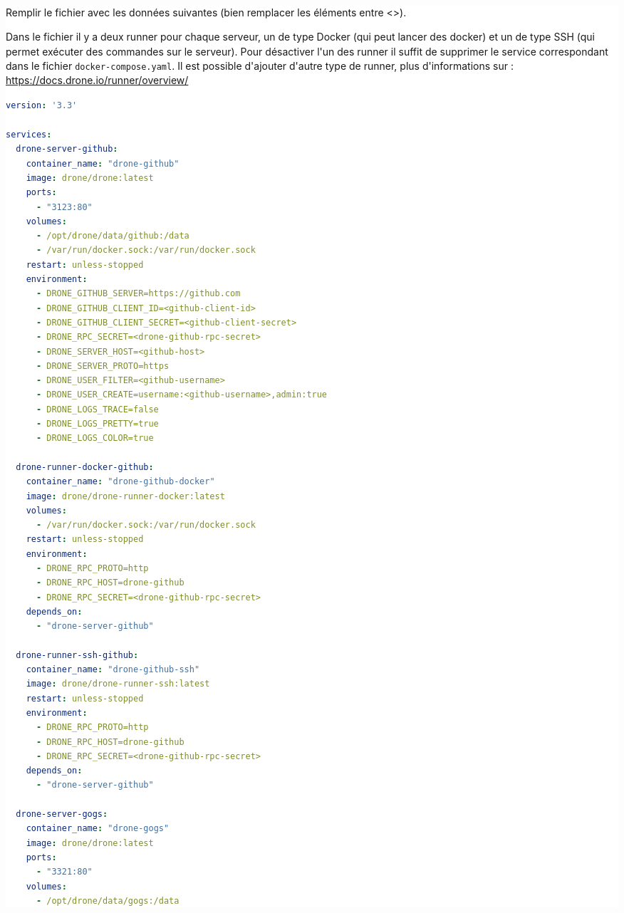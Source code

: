 Remplir le fichier avec les données suivantes (bien remplacer les éléments entre <>). 

Dans le fichier il y a deux runner pour chaque serveur, un de type Docker (qui peut lancer des docker) et un de type SSH (qui permet exécuter des commandes sur le serveur). Pour désactiver l'un des runner il suffit de supprimer le service correspondant dans le fichier `docker-compose.yaml`. Il est possible d'ajouter d'autre type de runner, plus d'informations sur : https://docs.drone.io/runner/overview/

```yaml
version: '3.3'

services:
  drone-server-github:
    container_name: "drone-github"
    image: drone/drone:latest
    ports:
      - "3123:80"
    volumes:
      - /opt/drone/data/github:/data
      - /var/run/docker.sock:/var/run/docker.sock
    restart: unless-stopped
    environment:
      - DRONE_GITHUB_SERVER=https://github.com
      - DRONE_GITHUB_CLIENT_ID=<github-client-id>
      - DRONE_GITHUB_CLIENT_SECRET=<github-client-secret>
      - DRONE_RPC_SECRET=<drone-github-rpc-secret>
      - DRONE_SERVER_HOST=<github-host>
      - DRONE_SERVER_PROTO=https
      - DRONE_USER_FILTER=<github-username>
      - DRONE_USER_CREATE=username:<github-username>,admin:true
      - DRONE_LOGS_TRACE=false
      - DRONE_LOGS_PRETTY=true
      - DRONE_LOGS_COLOR=true

  drone-runner-docker-github:
    container_name: "drone-github-docker"
    image: drone/drone-runner-docker:latest
    volumes:
      - /var/run/docker.sock:/var/run/docker.sock
    restart: unless-stopped
    environment:
      - DRONE_RPC_PROTO=http
      - DRONE_RPC_HOST=drone-github
      - DRONE_RPC_SECRET=<drone-github-rpc-secret>
    depends_on:
      - "drone-server-github"

  drone-runner-ssh-github:
    container_name: "drone-github-ssh"
    image: drone/drone-runner-ssh:latest
    restart: unless-stopped
    environment:
      - DRONE_RPC_PROTO=http
      - DRONE_RPC_HOST=drone-github
      - DRONE_RPC_SECRET=<drone-github-rpc-secret>
    depends_on:
      - "drone-server-github"

  drone-server-gogs:
    container_name: "drone-gogs"
    image: drone/drone:latest
    ports:
      - "3321:80"
    volumes:
      - /opt/drone/data/gogs:/data
```
